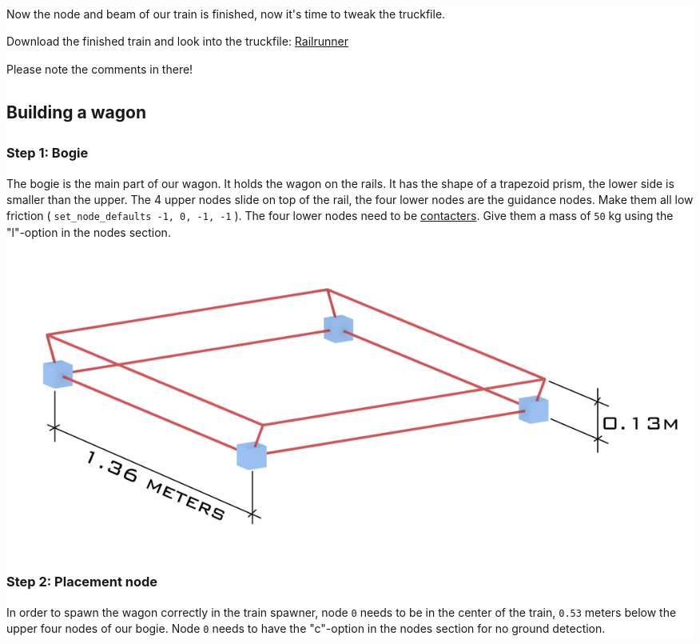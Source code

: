 Now the node and beam of our train is finished, now it's time to tweak the truckfile. 

Download the finished train and look into the truckfile: [Railrunner](https://forum.rigsofrods.org/resources/railrunner.178/)

Please note the comments in there!

## Building a wagon

### Step 1: Bogie

The bogie is the main part of our wagon. It holds the wagon on the rails. 
It has the shape of a trapezoid prism, the lower side is smaller than the upper. 
The 4 upper nodes slide on top of the rail, the four lower nodes are the guidance nodes. 
Make them all low friction ( `set_node_defaults -1, 0, -1, -1` ). The four lower nodes need to be [contacters](/vehicle-creation/fileformat-truck/#contacters). 
Give them a mass of `50` kg using the "l"-option in the nodes section. 

![fig10-wagon-bogie](../images/rail-vehicles-tutorial-wagon-bogie.png)

### Step 2: Placement node

In order to spawn the wagon correctly in the train spawner, 
node `0` needs to be in the center of the train, `0.53` meters below the upper four nodes of our bogie. 
Node `0` needs to have the "c"-option in the nodes section for no ground detection. 
